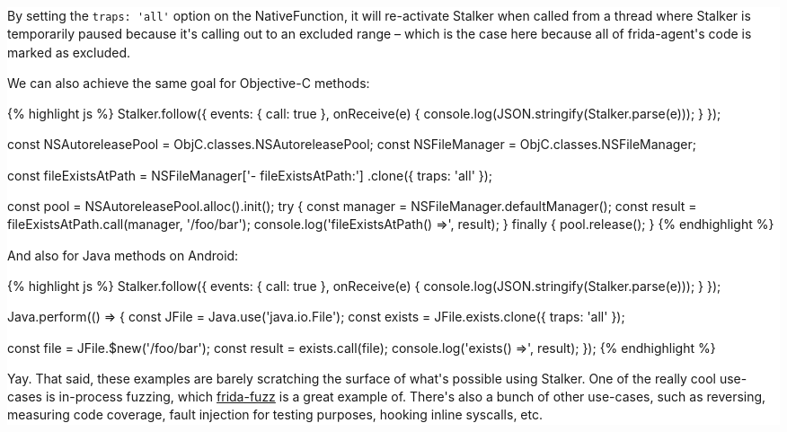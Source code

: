 By setting the `traps: 'all'` option on the NativeFunction, it will re-activate
Stalker when called from a thread where Stalker is temporarily paused because
it's calling out to an excluded range – which is the case here because all of
frida-agent's code is marked as excluded.

We can also achieve the same goal for Objective-C methods:

{% highlight js %}
Stalker.follow({
  events: {
    call: true
  },
  onReceive(e) {
    console.log(JSON.stringify(Stalker.parse(e)));
  }
});

const NSAutoreleasePool = ObjC.classes.NSAutoreleasePool;
const NSFileManager = ObjC.classes.NSFileManager;

const fileExistsAtPath = NSFileManager['- fileExistsAtPath:']
    .clone({ traps: 'all' });

const pool = NSAutoreleasePool.alloc().init();
try {
  const manager = NSFileManager.defaultManager();
  const result = fileExistsAtPath.call(manager, '/foo/bar');
  console.log('fileExistsAtPath() =>', result);
} finally {
  pool.release();
}
{% endhighlight %}

And also for Java methods on Android:

{% highlight js %}
Stalker.follow({
  events: {
    call: true
  },
  onReceive(e) {
    console.log(JSON.stringify(Stalker.parse(e)));
  }
});

Java.perform(() => {
  const JFile = Java.use('java.io.File');
  const exists = JFile.exists.clone({ traps: 'all' });

  const file = JFile.$new('/foo/bar');
  const result = exists.call(file);
  console.log('exists() =>', result);
});
{% endhighlight %}

Yay. That said, these examples are barely scratching the surface of what's
possible using Stalker. One of the really cool use-cases is in-process fuzzing,
which [frida-fuzz][] is a great example of. There's also a bunch of other
use-cases, such as reversing, measuring code coverage, fault injection for
testing purposes, hooking inline syscalls, etc.


[Stalker]: /docs/javascript-api/#stalker
[started]: /news/2017/08/25/frida-10-5-released/
[AirSpy]: https://github.com/nowsecure/airspy
[frida-fuzz]: https://twitter.com/andreafioraldi/status/1205194910372110337
[@andreafioraldi]: https://twitter.com/andreafioraldi
[frida-fs]: https://github.com/nowsecure/frida-fs
[@DaveManouchehri]: https://twitter.com/DaveManouchehri
[@CodeColorist]: https://twitter.com/CodeColorist
[@gebing]: https://github.com/gebing
[@bigboysun]: https://github.com/bigboysun
[@iddoeldor]: https://github.com/iddoeldor
[@mrmacete]: https://twitter.com/bezjaje
[@ddzobov]: https://github.com/ddzobov
[@XieEDeHeiShou]: https://github.com/XieEDeHeiShou
[@insitusec]: https://twitter.com/insitusec
[@Pwn20wnd]: https://twitter.com/Pwn20wnd
[@dasraf9]: https://github.com/dasraf9
[@enovella]: https://twitter.com/enovella_
[@bannsec]: https://twitter.com/bannsec
[@clouds56]: https://github.com/clouds56
[@0x410c]: https://github.com/0x410c
[@AeonLucid]: https://twitter.com/AeonLucid
[@giantpune]: https://twitter.com/giantpune
[@abdawoud]: https://github.com/abdawoud